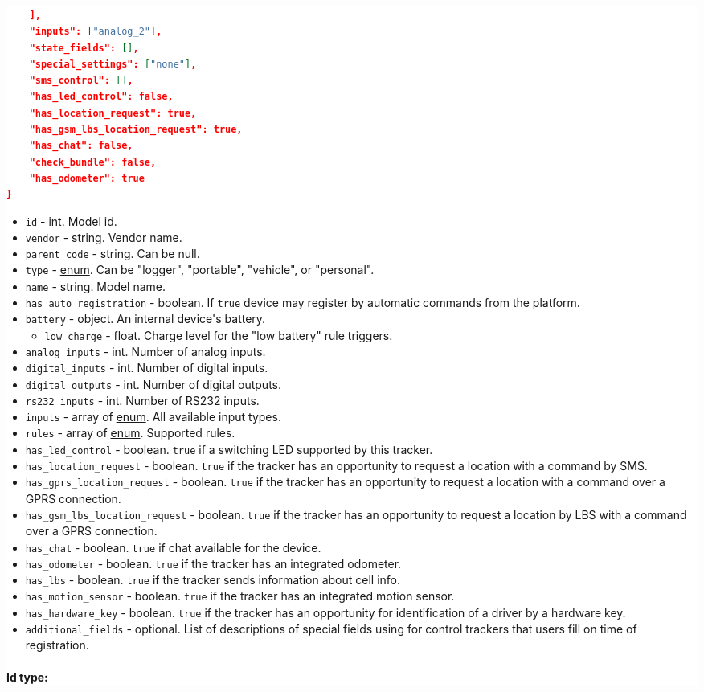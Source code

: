 ```json
    ],
    "inputs": ["analog_2"],
    "state_fields": [],
    "special_settings": ["none"],
    "sms_control": [],
    "has_led_control": false,
    "has_location_request": true,
    "has_gsm_lbs_location_request": true,
    "has_chat": false,
    "check_bundle": false,
    "has_odometer": true
}
```

* `id` - int. Model id.
* `vendor` - string. Vendor name.
* `parent_code` - string. Can be null.
* `type` - [enum](../../../getting-started.md#data-types). Can be "logger", "portable", "vehicle", or "personal".
* `name` - string. Model name.
* `has_auto_registration` - boolean. If `true` device may register by automatic commands from the platform.
* `battery` - object. An internal device's battery.
    * `low_charge` - float. Charge level for the "low battery" rule triggers.
* `analog_inputs` - int. Number of analog inputs.
* `digital_inputs` - int. Number of digital inputs.
* `digital_outputs` - int. Number of digital outputs.
* `rs232_inputs` - int. Number of RS232 inputs.
* `inputs` - array of [enum](../../../getting-started.md#data-types). All available input types.
* `rules` - array of [enum](../../../getting-started.md#data-types). Supported rules.
* `has_led_control` - boolean. `true` if a switching LED supported by this tracker.
* `has_location_request` - boolean. `true` if the tracker has an opportunity to request a location with a command by SMS.
* `has_gprs_location_request` - boolean. `true` if the tracker has an opportunity to request a location with a command
  over a GPRS connection.
* `has_gsm_lbs_location_request` - boolean. `true` if the tracker has an opportunity to request a location by LBS
  with a command over a GPRS connection.
* `has_chat` - boolean. `true` if chat available for the device.
* `has_odometer` - boolean. `true` if the tracker has an integrated odometer.
* `has_lbs` - boolean. `true` if the tracker sends information about cell info.
* `has_motion_sensor` - boolean. `true` if the tracker has an integrated motion sensor.
* `has_hardware_key` - boolean. `true` if the tracker has an opportunity for identification of a driver by a hardware key.
* `additional_fields` - optional. List of descriptions of special fields using for control trackers that
  users fill on time of registration.

#### Id type:
